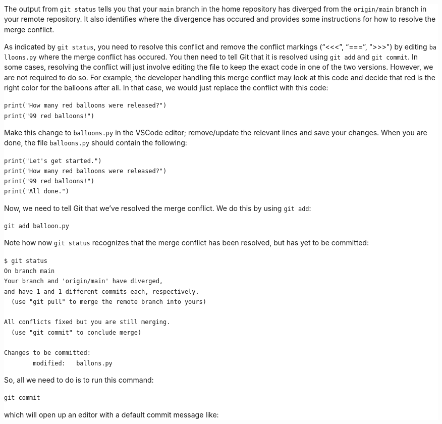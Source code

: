The output from `git status` tells you that your `main` branch in the home repository has diverged from the `origin/main` branch in your remote repository. It also identifies where the divergence has occured and provides some instructions for how to resolve the merge conflict.

As indicated by `git status`, you need to resolve this conflict and remove the conflict markings (“<<<”, “===”, ">>>") by editing `balloons.py` where the merge conflict has occured. You then need to tell Git that it is resolved using `git add` and `git commit`. In some cases, resolving the conflict will just involve editing the file to keep the exact code in one of the two versions. However, we are not required to do so. For example, the developer handling this merge conflict may look at this code and decide that red is the right color for the balloons after all. In that case, we would just replace the conflict with this code:

```
print("How many red balloons were released?")
print("99 red balloons!")
```

Make this change to `balloons.py` in the VSCode editor; remove/update the relevant lines and save your changes. When you are done, the file `balloons.py` should contain the following:

```
print("Let's get started.")
print("How many red balloons were released?")
print("99 red balloons!")
print("All done.")
```

Now, we need to tell Git that we’ve resolved the merge conflict. We do this by using `git add`:

```
git add balloon.py
```

Note how now `git status` recognizes that the merge conflict has been resolved, but has yet to be committed:

```
$ git status
On branch main
Your branch and 'origin/main' have diverged,
and have 1 and 1 different commits each, respectively.
  (use "git pull" to merge the remote branch into yours)

All conflicts fixed but you are still merging.
  (use "git commit" to conclude merge)

Changes to be committed:
	    modified:   ballons.py
```

So, all we need to do is to run this command:

```
git commit
```

which will open up an editor with a default commit message like:
